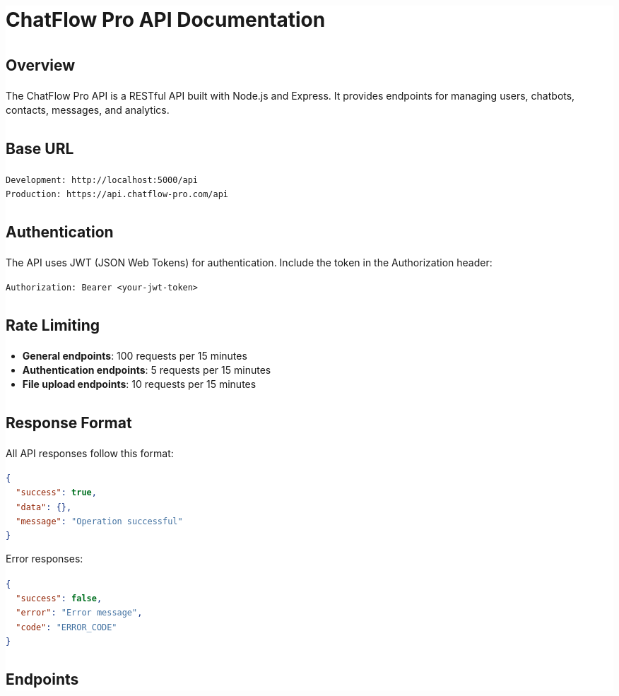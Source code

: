 # ChatFlow Pro API Documentation

## Overview

The ChatFlow Pro API is a RESTful API built with Node.js and Express. It provides endpoints for managing users, chatbots, contacts, messages, and analytics.

## Base URL

```
Development: http://localhost:5000/api
Production: https://api.chatflow-pro.com/api
```

## Authentication

The API uses JWT (JSON Web Tokens) for authentication. Include the token in the Authorization header:

```
Authorization: Bearer <your-jwt-token>
```

## Rate Limiting

- **General endpoints**: 100 requests per 15 minutes
- **Authentication endpoints**: 5 requests per 15 minutes
- **File upload endpoints**: 10 requests per 15 minutes

## Response Format

All API responses follow this format:

```json
{
  "success": true,
  "data": {},
  "message": "Operation successful"
}
```

Error responses:

```json
{
  "success": false,
  "error": "Error message",
  "code": "ERROR_CODE"
}
```

## Endpoints
